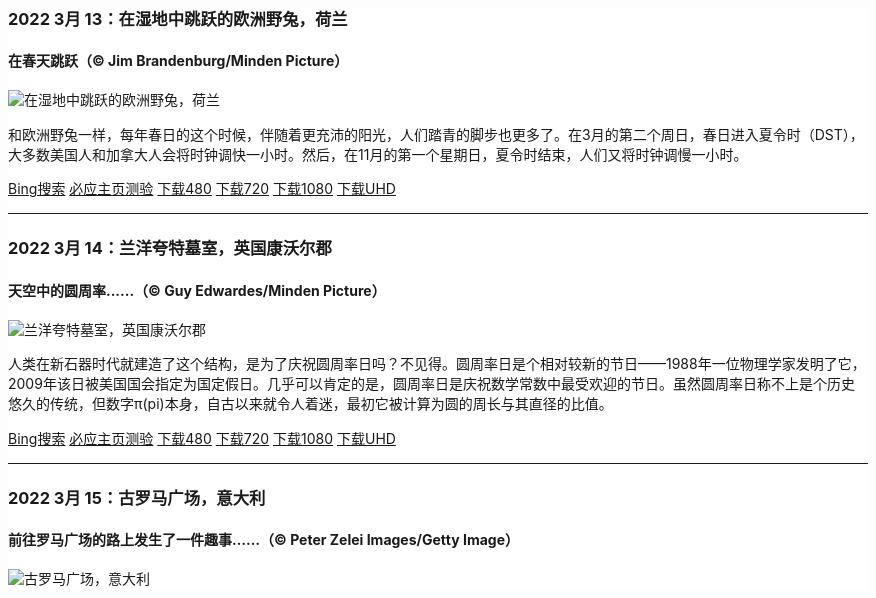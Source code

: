 ### 2022 3月 13：在湿地中跳跃的欧洲野兔，荷兰
#### 在春天跳跃（© Jim Brandenburg/Minden Picture）

![在湿地中跳跃的欧洲野兔，荷兰](https://cn.bing.com/th?id=OHR.SpringForward_ZH-CN6154174266_800x480.jpg&rf=LaDigue_800x480.jpg "在湿地中跳跃的欧洲野兔，荷兰")

和欧洲野兔一样，每年春日的这个时候，伴随着更充沛的阳光，人们踏青的脚步也更多了。在3月的第二个周日，春日进入夏令时（DST），大多数美国人和加拿大人会将时钟调快一小时。然后，在11月的第一个星期日，夏令时结束，人们又将时钟调慢一小时。



[Bing搜索](https://cn.bing.com/search?q=%E5%9C%A8%E6%98%A5%E5%A4%A9%E8%B7%B3%E8%B7%83&form=hpcapt&filters=HpDate:"20220312_1600" "必应今日图片 2022 3月 13")
[必应主页测验](https://cn.bing.comsearch?q=Bing+homepage+quiz&filters=WQOskey:"HPQuiz_20220313_SpringForward"&FORM=HPQUIZ "必应主页测验 2022 3月 13")
[下载480](https://cn.bing.com/th?id=OHR.SpringForward_ZH-CN6154174266_800x480.jpg&rf=LaDigue_800x480.jpg "在春天跳跃")
[下载720](https://cn.bing.com/th?id=OHR.SpringForward_ZH-CN6154174266_1024x768.jpg&rf=LaDigue_1024x768.jpg "在春天跳跃")
[下载1080](https://cn.bing.com/th?id=OHR.SpringForward_ZH-CN6154174266_1920x1080.jpg&rf=LaDigue_1920x1080.jpg "在春天跳跃")
[下载UHD](https://cn.bing.com/th?id=OHR.SpringForward_ZH-CN6154174266_UHD.jpg&rf=LaDigue_UHD.jpg "在春天跳跃")

---
### 2022 3月 14：兰洋夸特墓室，英国康沃尔郡
#### 天空中的圆周率......（© Guy Edwardes/Minden Picture）

![兰洋夸特墓室，英国康沃尔郡](https://cn.bing.com/th?id=OHR.LanyonQuoit_ZH-CN6278576563_800x480.jpg&rf=LaDigue_800x480.jpg "兰洋夸特墓室，英国康沃尔郡")

人类在新石器时代就建造了这个结构，是为了庆祝圆周率日吗？不见得。圆周率日是个相对较新的节日——1988年一位物理学家发明了它，2009年该日被美国国会指定为国定假日。几乎可以肯定的是，圆周率日是庆祝数学常数中最受欢迎的节日。虽然圆周率日称不上是个历史悠久的传统，但数字π(pi)本身，自古以来就令人着迷，最初它被计算为圆的周长与其直径的比值。



[Bing搜索](https://cn.bing.com/search?q=%E5%A4%A9%E7%A9%BA%E4%B8%AD%E7%9A%84%E5%9C%86%E5%91%A8%E7%8E%87......&form=hpcapt&filters=HpDate:"20220313_1600" "必应今日图片 2022 3月 14")
[必应主页测验](https://cn.bing.comsearch?q=Bing+homepage+quiz&filters=WQOskey:"HPQuiz_20220314_LanyonQuoit"&FORM=HPQUIZ "必应主页测验 2022 3月 14")
[下载480](https://cn.bing.com/th?id=OHR.LanyonQuoit_ZH-CN6278576563_800x480.jpg&rf=LaDigue_800x480.jpg "天空中的圆周率......")
[下载720](https://cn.bing.com/th?id=OHR.LanyonQuoit_ZH-CN6278576563_1024x768.jpg&rf=LaDigue_1024x768.jpg "天空中的圆周率......")
[下载1080](https://cn.bing.com/th?id=OHR.LanyonQuoit_ZH-CN6278576563_1920x1080.jpg&rf=LaDigue_1920x1080.jpg "天空中的圆周率......")
[下载UHD](https://cn.bing.com/th?id=OHR.LanyonQuoit_ZH-CN6278576563_UHD.jpg&rf=LaDigue_UHD.jpg "天空中的圆周率......")

---
### 2022 3月 15：古罗马广场，意大利
#### 前往罗马广场的路上发生了一件趣事……（© Peter Zelei Images/Getty Image）

![古罗马广场，意大利](https://cn.bing.com/th?id=OHR.RomanView_ZH-CN6469652448_800x480.jpg&rf=LaDigue_800x480.jpg "古罗马广场，意大利")
